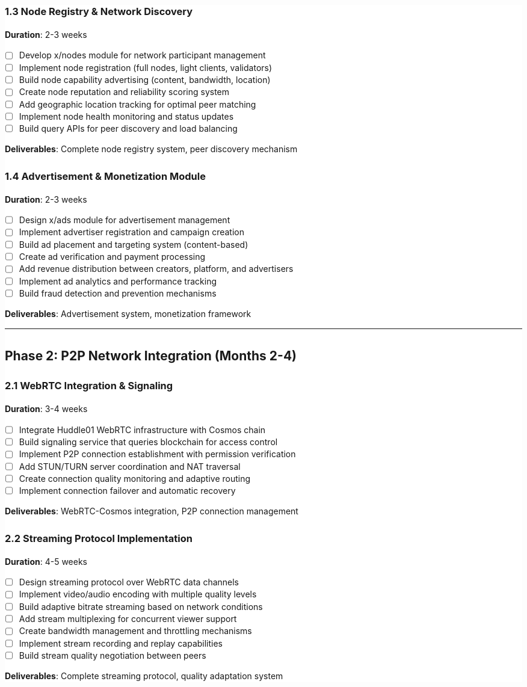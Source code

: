 ### 1.3 Node Registry & Network Discovery
**Duration**: 2-3 weeks
- [ ] Develop x/nodes module for network participant management
- [ ] Implement node registration (full nodes, light clients, validators)
- [ ] Build node capability advertising (content, bandwidth, location)
- [ ] Create node reputation and reliability scoring system
- [ ] Add geographic location tracking for optimal peer matching
- [ ] Implement node health monitoring and status updates
- [ ] Build query APIs for peer discovery and load balancing

**Deliverables**: Complete node registry system, peer discovery mechanism

### 1.4 Advertisement & Monetization Module
**Duration**: 2-3 weeks
- [ ] Design x/ads module for advertisement management
- [ ] Implement advertiser registration and campaign creation
- [ ] Build ad placement and targeting system (content-based)
- [ ] Create ad verification and payment processing
- [ ] Add revenue distribution between creators, platform, and advertisers
- [ ] Implement ad analytics and performance tracking
- [ ] Build fraud detection and prevention mechanisms

**Deliverables**: Advertisement system, monetization framework

---

## Phase 2: P2P Network Integration (Months 2-4)

### 2.1 WebRTC Integration & Signaling
**Duration**: 3-4 weeks
- [ ] Integrate Huddle01 WebRTC infrastructure with Cosmos chain
- [ ] Build signaling service that queries blockchain for access control
- [ ] Implement P2P connection establishment with permission verification
- [ ] Add STUN/TURN server coordination and NAT traversal
- [ ] Create connection quality monitoring and adaptive routing
- [ ] Implement connection failover and automatic recovery

**Deliverables**: WebRTC-Cosmos integration, P2P connection management

### 2.2 Streaming Protocol Implementation
**Duration**: 4-5 weeks
- [ ] Design streaming protocol over WebRTC data channels
- [ ] Implement video/audio encoding with multiple quality levels
- [ ] Build adaptive bitrate streaming based on network conditions
- [ ] Add stream multiplexing for concurrent viewer support
- [ ] Create bandwidth management and throttling mechanisms
- [ ] Implement stream recording and replay capabilities
- [ ] Build stream quality negotiation between peers

**Deliverables**: Complete streaming protocol, quality adaptation system
